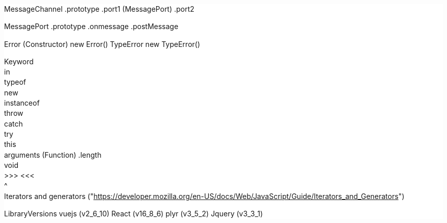MessageChannel
	.prototype
		.port1 (MessagePort)
		.port2

MessagePort
	.prototype
		.onmessage
		.postMessage

Error 
	(Constructor)
	new Error()
	TypeError
		new TypeError()

Keyword  
	in  
	typeof  
	new  
	instanceof  
	throw  
	catch  
	try  
	this  
	arguments (Function)
		.length  
	void  
	>>> <<<  
	^  
	Iterators and generators ("https://developer.mozilla.org/en-US/docs/Web/JavaScript/Guide/Iterators_and_Generators")

LibraryVersions
	vuejs (v2_6_10)
	React (v16_8_6)
	plyr (v3_5_2)
	Jquery (v3_3_1)

</pre>